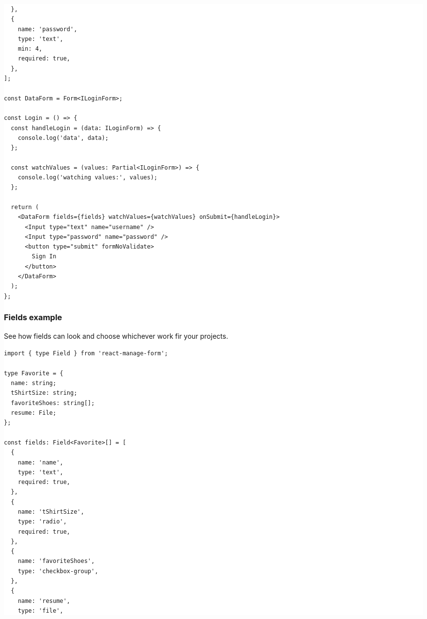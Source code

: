 ```tsx
  },
  {
    name: 'password',
    type: 'text',
    min: 4,
    required: true,
  },
];

const DataForm = Form<ILoginForm>;

const Login = () => {
  const handleLogin = (data: ILoginForm) => {
    console.log('data', data);
  };

  const watchValues = (values: Partial<ILoginForm>) => {
    console.log('watching values:', values);
  };

  return (
    <DataForm fields={fields} watchValues={watchValues} onSubmit={handleLogin}>
      <Input type="text" name="username" />
      <Input type="password" name="password" />
      <button type="submit" formNoValidate>
        Sign In
      </button>
    </DataForm>
  );
};
```

### Fields example

See how fields can look and choose whichever work fir your projects.

```tsx
import { type Field } from 'react-manage-form';

type Favorite = {
  name: string;
  tShirtSize: string;
  favoriteShoes: string[];
  resume: File;
};

const fields: Field<Favorite>[] = [
  {
    name: 'name',
    type: 'text',
    required: true,
  },
  {
    name: 'tShirtSize',
    type: 'radio',
    required: true,
  },
  {
    name: 'favoriteShoes',
    type: 'checkbox-group',
  },
  {
    name: 'resume',
    type: 'file',
```